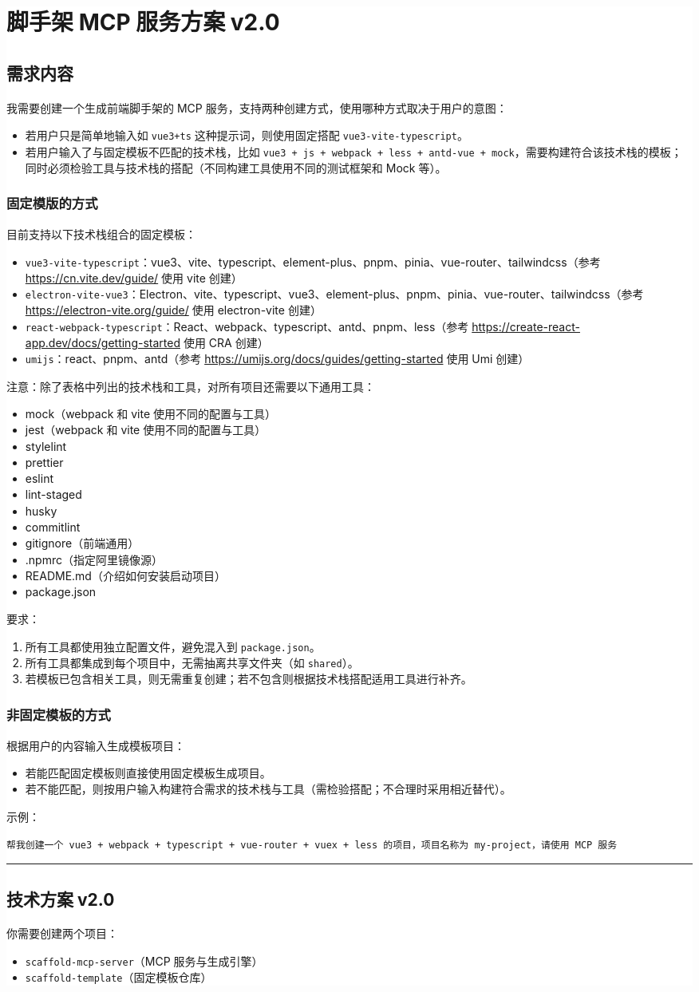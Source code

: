 # 脚手架 MCP 服务方案 v2.0

## 需求内容
我需要创建一个生成前端脚手架的 MCP 服务，支持两种创建方式，使用哪种方式取决于用户的意图：
- 若用户只是简单地输入如 `vue3+ts` 这种提示词，则使用固定搭配 `vue3-vite-typescript`。
- 若用户输入了与固定模板不匹配的技术栈，比如 `vue3 + js + webpack + less + antd-vue + mock`，需要构建符合该技术栈的模板；同时必须检验工具与技术栈的搭配（不同构建工具使用不同的测试框架和 Mock 等）。

### 固定模版的方式
目前支持以下技术栈组合的固定模板：
- `vue3-vite-typescript`：vue3、vite、typescript、element-plus、pnpm、pinia、vue-router、tailwindcss（参考 https://cn.vite.dev/guide/ 使用 vite 创建）
- `electron-vite-vue3`：Electron、vite、typescript、vue3、element-plus、pnpm、pinia、vue-router、tailwindcss（参考 https://electron-vite.org/guide/ 使用 electron-vite 创建）
- `react-webpack-typescript`：React、webpack、typescript、antd、pnpm、less（参考 https://create-react-app.dev/docs/getting-started 使用 CRA 创建）
- `umijs`：react、pnpm、antd（参考 https://umijs.org/docs/guides/getting-started 使用 Umi 创建）

注意：除了表格中列出的技术栈和工具，对所有项目还需要以下通用工具：
- mock（webpack 和 vite 使用不同的配置与工具）
- jest（webpack 和 vite 使用不同的配置与工具）
- stylelint
- prettier
- eslint
- lint-staged
- husky
- commitlint
- gitignore（前端通用）
- .npmrc（指定阿里镜像源）
- README.md（介绍如何安装启动项目）
- package.json

要求：
1. 所有工具都使用独立配置文件，避免混入到 `package.json`。
2. 所有工具都集成到每个项目中，无需抽离共享文件夹（如 `shared`）。
3. 若模板已包含相关工具，则无需重复创建；若不包含则根据技术栈搭配适用工具进行补齐。

### 非固定模板的方式
根据用户的内容输入生成模板项目：
- 若能匹配固定模板则直接使用固定模板生成项目。
- 若不能匹配，则按用户输入构建符合需求的技术栈与工具（需检验搭配；不合理时采用相近替代）。

示例：
```
帮我创建一个 vue3 + webpack + typescript + vue-router + vuex + less 的项目，项目名称为 my-project，请使用 MCP 服务
```

---

## 技术方案 v2.0
你需要创建两个项目：
- `scaffold-mcp-server`（MCP 服务与生成引擎）
- `scaffold-template`（固定模板仓库）
